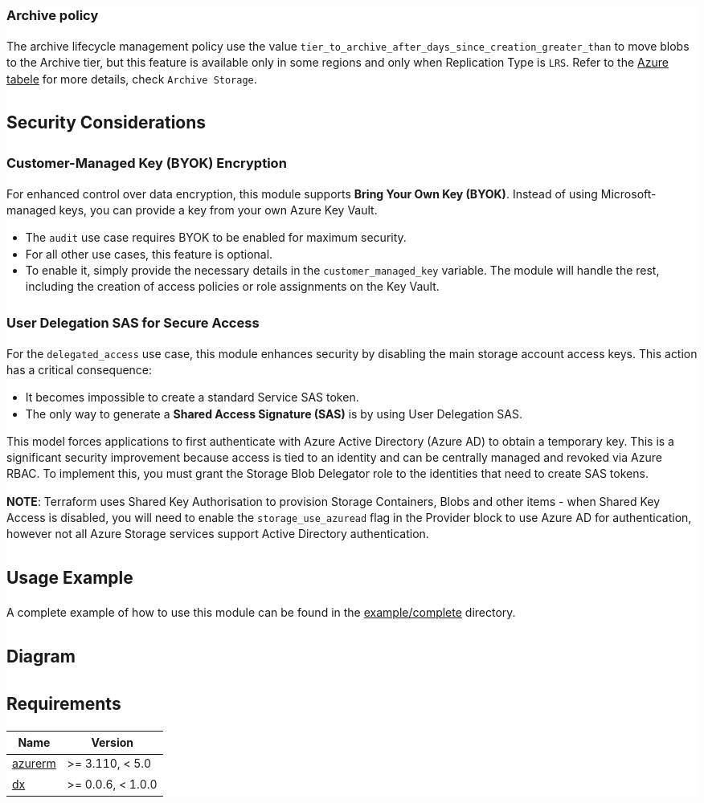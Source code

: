 ### Archive policy

The archive lifecycle management policy use the value `tier_to_archive_after_days_since_creation_greater_than` to move blobs to the Archive tier, but this feature is available only in some regions and only when Replication Type is `LRS`.
Refer to the [Azure tabele](https://azure.microsoft.com/it-it/explore/global-infrastructure/products-by-region/table) for more details, check `Archive Storage`.

## Security Considerations

### Customer-Managed Key (BYOK) Encryption

For enhanced control over data encryption, this module supports **Bring Your Own Key (BYOK)**. Instead of using Microsoft-managed keys, you can provide a key from your own Azure Key Vault.

- The `audit` use case requires BYOK to be enabled for maximum security.
- For all other use cases, this feature is optional.
- To enable it, simply provide the necessary details in the `customer_managed_key` variable. The module will handle the rest, including the creation of access policies or role assignments on the Key Vault.

### User Delegation SAS for Secure Access

For the `delegated_access` use case, this module enhances security by disabling the main storage account access keys. This action has a critical consequence:

- It becomes impossible to create a standard Service SAS token.
- The only way to generate a **Shared Access Signature (SAS)** is by using User Delegation SAS.

This model forces applications to first authenticate with Azure Active Directory (Azure AD) to obtain a temporary key. This is a significant security improvement because access is tied to an identity and can be centrally managed and revoked via Azure RBAC. To implement this, you must grant the Storage Blob Delegator role to the identities that need to create SAS tokens.

  **NOTE**:
  Terraform uses Shared Key Authorisation to provision Storage Containers, Blobs and other items - when Shared Key Access is disabled, you will need to enable the `storage_use_azuread` flag in the Provider block to use Azure AD for authentication, however not all Azure Storage services support Active Directory authentication.

## Usage Example

A complete example of how to use this module can be found in the [example/complete](https://github.com/pagopa-dx/terraform-azurerm-azure-storage-account/tree/main/examples/complete) directory.

## Diagram




## Requirements

| Name | Version |
|------|---------|
| <a name="requirement_azurerm"></a> [azurerm](#requirement\_azurerm) | >= 3.110, < 5.0 |
| <a name="requirement_dx"></a> [dx](#requirement\_dx) | >= 0.0.6, < 1.0.0 |
